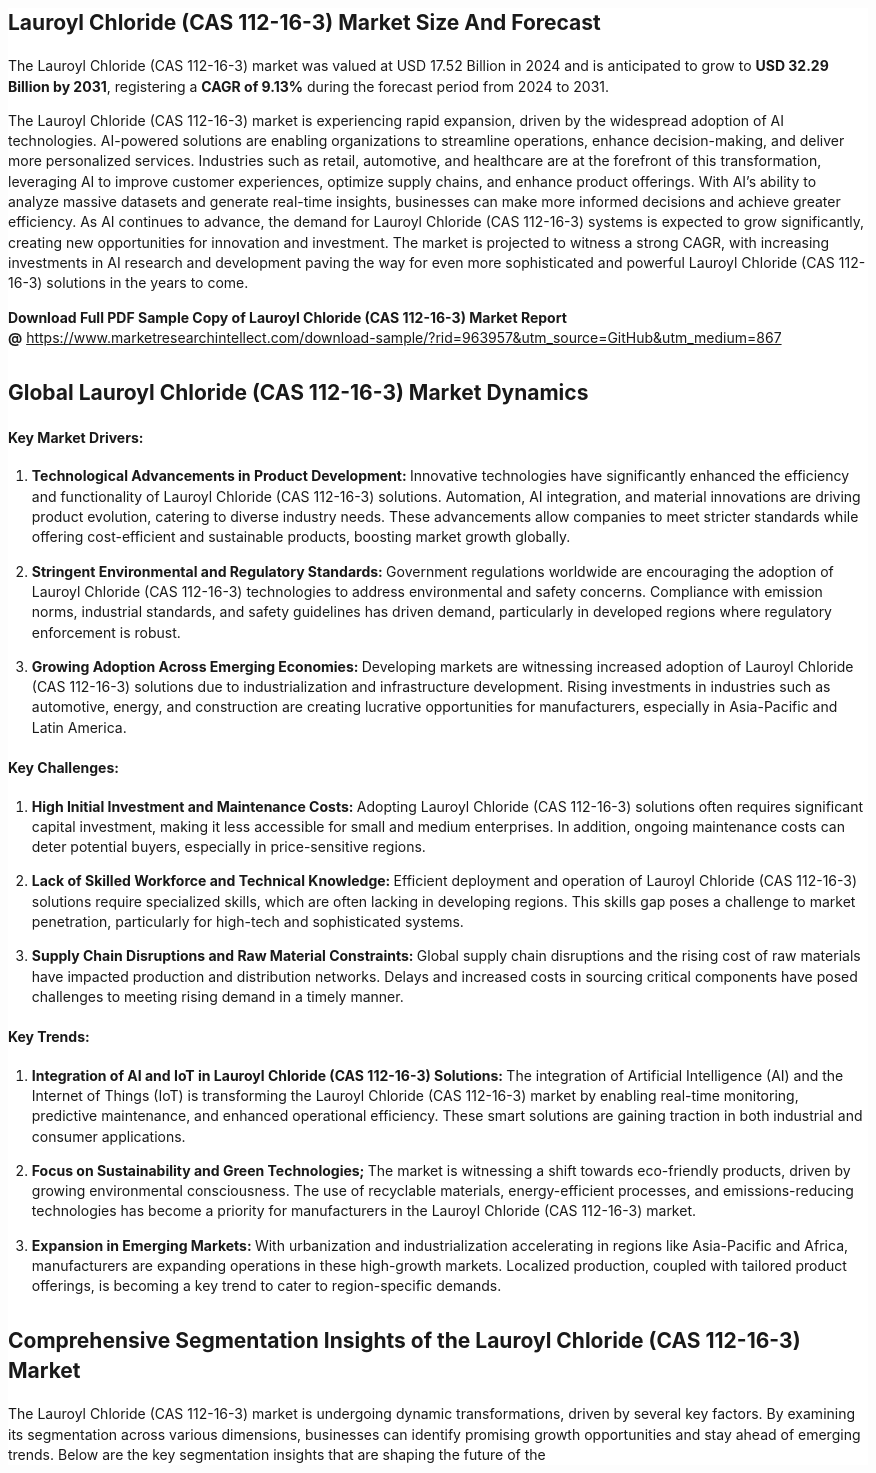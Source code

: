 <h2>Lauroyl Chloride (CAS 112-16-3) Market Size And Forecast</h2><p>The Lauroyl Chloride (CAS 112-16-3) market was valued at USD 17.52 Billion in 2024 and is anticipated to grow to <strong>USD 32.29 Billion by 2031</strong>, registering a <strong>CAGR of 9.13%</strong> during the forecast period from 2024 to 2031.</p><p>The Lauroyl Chloride (CAS 112-16-3) market is experiencing rapid expansion, driven by the widespread adoption of AI technologies. AI-powered solutions are enabling organizations to streamline operations, enhance decision-making, and deliver more personalized services. Industries such as retail, automotive, and healthcare are at the forefront of this transformation, leveraging AI to improve customer experiences, optimize supply chains, and enhance product offerings. With AI’s ability to analyze massive datasets and generate real-time insights, businesses can make more informed decisions and achieve greater efficiency. As AI continues to advance, the demand for Lauroyl Chloride (CAS 112-16-3) systems is expected to grow significantly, creating new opportunities for innovation and investment. The market is projected to witness a strong CAGR, with increasing investments in AI research and development paving the way for even more sophisticated and powerful Lauroyl Chloride (CAS 112-16-3) solutions in the years to come.</p><p><strong>Download Full PDF Sample Copy of Lauroyl Chloride (CAS 112-16-3) Market Report @</strong>&nbsp;<a href="https://www.marketresearchintellect.com/download-sample/?rid=963957&amp;utm_source=GitHub&amp;utm_medium=867">https://www.marketresearchintellect.com/download-sample/?rid=963957&amp;utm_source=GitHub&amp;utm_medium=867</a></p><h2>Global Lauroyl Chloride (CAS 112-16-3) Market Dynamics</h2><h4><strong>Key Market Drivers:</strong></h4><ol><li><p><strong>Technological Advancements in Product Development:&nbsp;</strong>Innovative technologies have significantly enhanced the efficiency and functionality of Lauroyl Chloride (CAS 112-16-3) solutions. Automation, AI integration, and material innovations are driving product evolution, catering to diverse industry needs. These advancements allow companies to meet stricter standards while offering cost-efficient and sustainable products, boosting market growth globally.</p></li><li><p><strong>Stringent Environmental and Regulatory Standards:&nbsp;</strong>Government regulations worldwide are encouraging the adoption of Lauroyl Chloride (CAS 112-16-3) technologies to address environmental and safety concerns. Compliance with emission norms, industrial standards, and safety guidelines has driven demand, particularly in developed regions where regulatory enforcement is robust.</p></li><li><p><strong>Growing Adoption Across Emerging Economies:&nbsp;</strong>Developing markets are witnessing increased adoption of Lauroyl Chloride (CAS 112-16-3) solutions due to industrialization and infrastructure development. Rising investments in industries such as automotive, energy, and construction are creating lucrative opportunities for manufacturers, especially in Asia-Pacific and Latin America.</p></li></ol><h4><strong>Key Challenges:</strong></h4><ol><li><p><strong>High Initial Investment and Maintenance Costs:&nbsp;</strong>Adopting Lauroyl Chloride (CAS 112-16-3) solutions often requires significant capital investment, making it less accessible for small and medium enterprises. In addition, ongoing maintenance costs can deter potential buyers, especially in price-sensitive regions.</p></li><li><p><strong>Lack of Skilled Workforce and Technical Knowledge:&nbsp;</strong>Efficient deployment and operation of Lauroyl Chloride (CAS 112-16-3) solutions require specialized skills, which are often lacking in developing regions. This skills gap poses a challenge to market penetration, particularly for high-tech and sophisticated systems.</p></li><li><p><strong>Supply Chain Disruptions and Raw Material Constraints:&nbsp;</strong>Global supply chain disruptions and the rising cost of raw materials have impacted production and distribution networks. Delays and increased costs in sourcing critical components have posed challenges to meeting rising demand in a timely manner.</p></li></ol><h4><strong>Key Trends:</strong></h4><ol><li><p><strong>Integration of AI and IoT in Lauroyl Chloride (CAS 112-16-3) Solutions:&nbsp;</strong>The integration of Artificial Intelligence (AI) and the Internet of Things (IoT) is transforming the Lauroyl Chloride (CAS 112-16-3) market by enabling real-time monitoring, predictive maintenance, and enhanced operational efficiency. These smart solutions are gaining traction in both industrial and consumer applications.</p></li><li><p><strong>Focus on Sustainability and Green Technologies;&nbsp;</strong>The market is witnessing a shift towards eco-friendly products, driven by growing environmental consciousness. The use of recyclable materials, energy-efficient processes, and emissions-reducing technologies has become a priority for manufacturers in the Lauroyl Chloride (CAS 112-16-3) market.</p></li><li><p><strong>Expansion in Emerging Markets:&nbsp;</strong>With urbanization and industrialization accelerating in regions like Asia-Pacific and Africa, manufacturers are expanding operations in these high-growth markets. Localized production, coupled with tailored product offerings, is becoming a key trend to cater to region-specific demands.</p></li></ol><div class="article-main__content" data-test-id="publishing-text-block"><h2>Comprehensive Segmentation Insights of the Lauroyl Chloride (CAS 112-16-3) Market</h2><p>The Lauroyl Chloride (CAS 112-16-3) market is undergoing dynamic transformations, driven by several key factors. By examining its segmentation across various dimensions, businesses can identify promising growth opportunities and stay ahead of emerging trends. Below are the key segmentation insights that are shaping the future of the